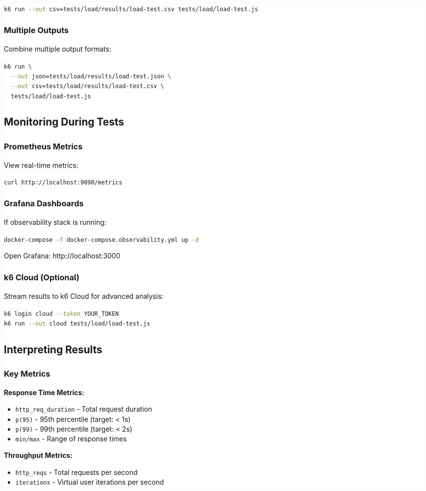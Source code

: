 ```bash
k6 run --out csv=tests/load/results/load-test.csv tests/load/load-test.js
```

### Multiple Outputs

Combine multiple output formats:

```bash
k6 run \
  --out json=tests/load/results/load-test.json \
  --out csv=tests/load/results/load-test.csv \
  tests/load/load-test.js
```

## Monitoring During Tests

### Prometheus Metrics

View real-time metrics:
```bash
curl http://localhost:9090/metrics
```

### Grafana Dashboards

If observability stack is running:
```bash
docker-compose -f docker-compose.observability.yml up -d
```

Open Grafana: http://localhost:3000

### k6 Cloud (Optional)

Stream results to k6 Cloud for advanced analysis:

```bash
k6 login cloud --token YOUR_TOKEN
k6 run --out cloud tests/load/load-test.js
```

## Interpreting Results

### Key Metrics

**Response Time Metrics:**
- `http_req_duration` - Total request duration
- `p(95)` - 95th percentile (target: < 1s)
- `p(99)` - 99th percentile (target: < 2s)
- `min/max` - Range of response times

**Throughput Metrics:**
- `http_reqs` - Total requests per second
- `iterations` - Virtual user iterations per second
